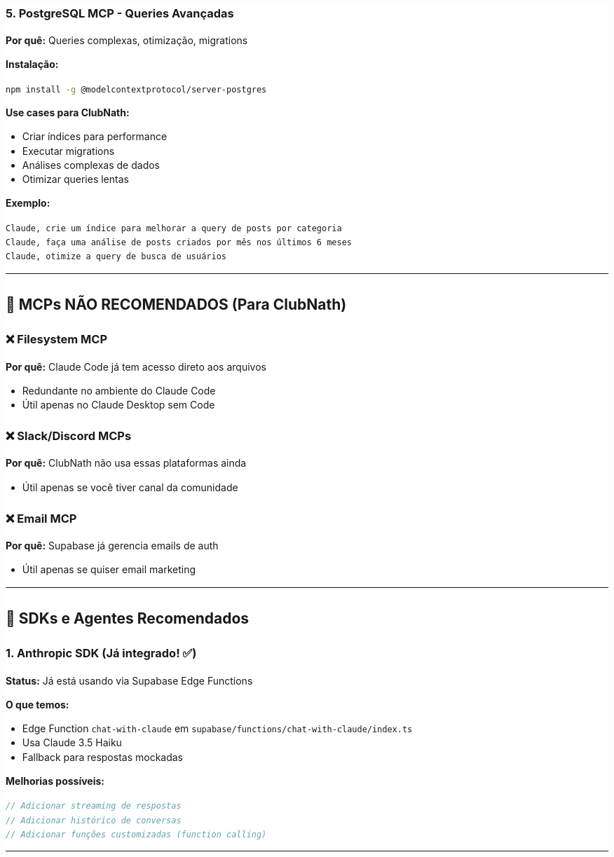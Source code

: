 
### 5. **PostgreSQL MCP** - Queries Avançadas
**Por quê:** Queries complexas, otimização, migrations

**Instalação:**
```bash
npm install -g @modelcontextprotocol/server-postgres
```

**Use cases para ClubNath:**
- Criar índices para performance
- Executar migrations
- Análises complexas de dados
- Otimizar queries lentas

**Exemplo:**
```
Claude, crie um índice para melhorar a query de posts por categoria
Claude, faça uma análise de posts criados por mês nos últimos 6 meses
Claude, otimize a query de busca de usuários
```

---

## 🚫 MCPs NÃO RECOMENDADOS (Para ClubNath)

### ❌ Filesystem MCP
**Por quê:** Claude Code já tem acesso direto aos arquivos
- Redundante no ambiente do Claude Code
- Útil apenas no Claude Desktop sem Code

### ❌ Slack/Discord MCPs
**Por quê:** ClubNath não usa essas plataformas ainda
- Útil apenas se você tiver canal da comunidade

### ❌ Email MCP
**Por quê:** Supabase já gerencia emails de auth
- Útil apenas se quiser email marketing

---

## 🤖 SDKs e Agentes Recomendados

### 1. **Anthropic SDK** (Já integrado! ✅)
**Status:** Já está usando via Supabase Edge Functions

**O que temos:**
- Edge Function `chat-with-claude` em `supabase/functions/chat-with-claude/index.ts`
- Usa Claude 3.5 Haiku
- Fallback para respostas mockadas

**Melhorias possíveis:**
```typescript
// Adicionar streaming de respostas
// Adicionar histórico de conversas
// Adicionar funções customizadas (function calling)
```

---